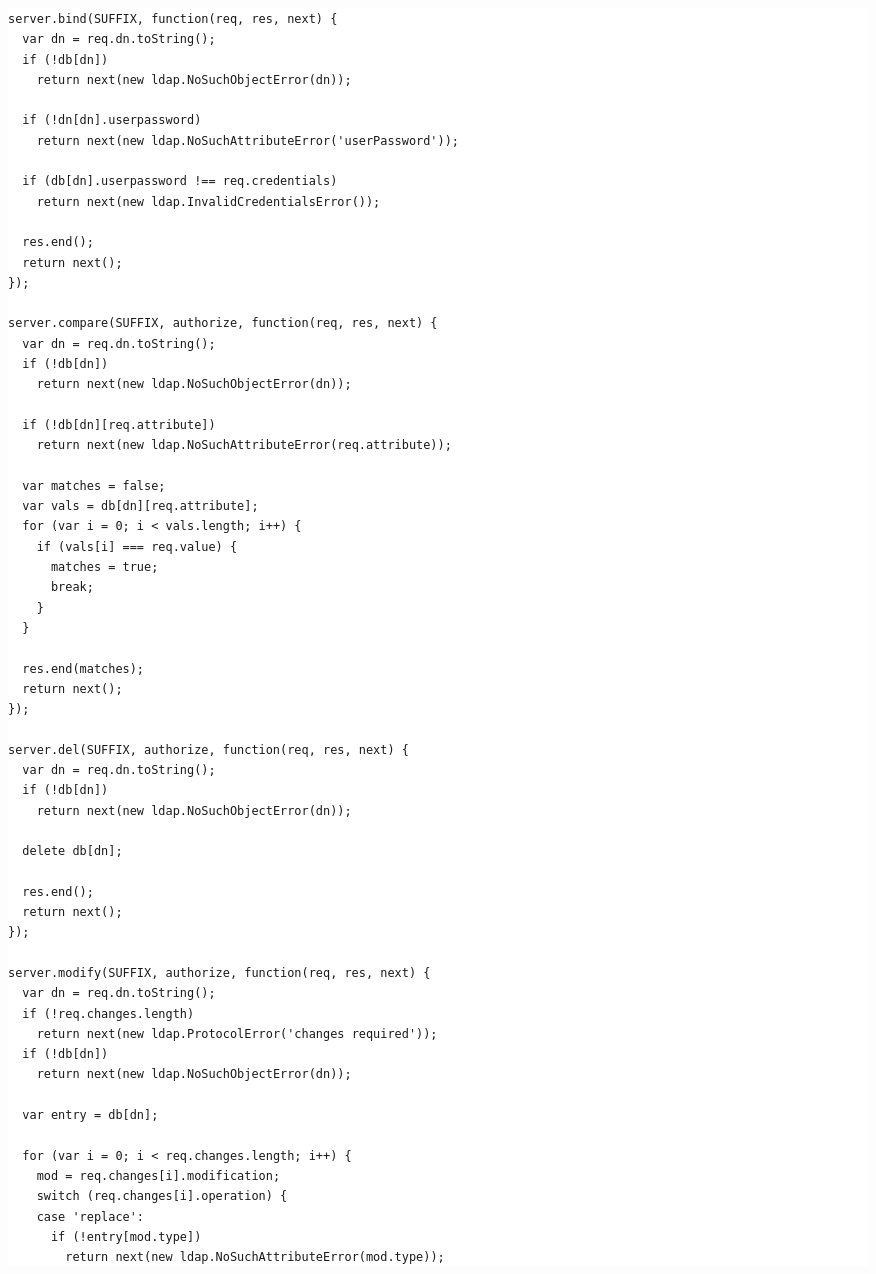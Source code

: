     server.bind(SUFFIX, function(req, res, next) {
      var dn = req.dn.toString();
      if (!db[dn])
        return next(new ldap.NoSuchObjectError(dn));

      if (!dn[dn].userpassword)
        return next(new ldap.NoSuchAttributeError('userPassword'));

      if (db[dn].userpassword !== req.credentials)
        return next(new ldap.InvalidCredentialsError());

      res.end();
      return next();
    });

    server.compare(SUFFIX, authorize, function(req, res, next) {
      var dn = req.dn.toString();
      if (!db[dn])
        return next(new ldap.NoSuchObjectError(dn));

      if (!db[dn][req.attribute])
        return next(new ldap.NoSuchAttributeError(req.attribute));

      var matches = false;
      var vals = db[dn][req.attribute];
      for (var i = 0; i < vals.length; i++) {
        if (vals[i] === req.value) {
          matches = true;
          break;
        }
      }

      res.end(matches);
      return next();
    });

    server.del(SUFFIX, authorize, function(req, res, next) {
      var dn = req.dn.toString();
      if (!db[dn])
        return next(new ldap.NoSuchObjectError(dn));

      delete db[dn];

      res.end();
      return next();
    });

    server.modify(SUFFIX, authorize, function(req, res, next) {
      var dn = req.dn.toString();
      if (!req.changes.length)
        return next(new ldap.ProtocolError('changes required'));
      if (!db[dn])
        return next(new ldap.NoSuchObjectError(dn));

      var entry = db[dn];

      for (var i = 0; i < req.changes.length; i++) {
        mod = req.changes[i].modification;
        switch (req.changes[i].operation) {
        case 'replace':
          if (!entry[mod.type])
            return next(new ldap.NoSuchAttributeError(mod.type));
